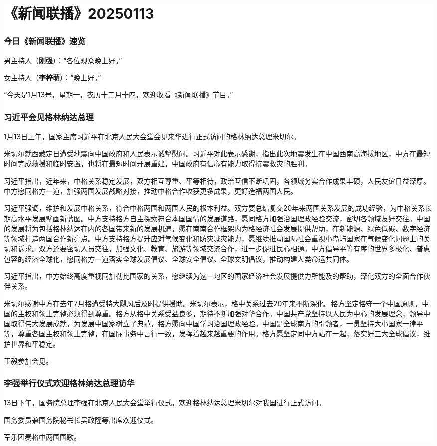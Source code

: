 # 《新闻联播》20250113


### 今日《新闻联播》速览

<iframe
    width="100%"
    height="450"
    src="https://content-static.cctvnews.cctv.com/snow-book/index.html?item_id=1707493194596560138&track_id=1D67CA4E-4078-48A3-875E-A9ADC4A0536F_779640885302"
></iframe>

男主持人（**刚强**）：“各位观众晚上好。”

女主持人（**李梓萌**）：“晚上好。”

“今天是1月13号，星期一，农历十二月十四，欢迎收看《新闻联播》节目。”

### 习近平会见格林纳达总理

1月13日上午，国家主席习近平在北京人民大会堂会见来华进行正式访问的格林纳达总理米切尔。

米切尔就西藏定日遭受地震向中国政府和人民表示诚挚慰问。习近平对此表示感谢，指出此次地震发生在中国西南高海拔地区，中方在最短时间完成救援和临时安置，也将在最短时间开展重建，中国政府有信心有能力取得抗震救灾的胜利。

习近平指出，近年来，中格关系稳定发展，双方相互尊重、平等相待，政治互信不断巩固，各领域务实合作成果丰硕，人民友谊日益深厚。中方愿同格方一道，加强两国发展战略对接，推动中格合作收获更多成果，更好造福两国人民。

习近平强调，维护和发展中格关系，符合中格两国和两国人民的根本利益。双方要总结复交20年来两国关系发展的成功经验，为中格关系长期高水平发展擘画新蓝图。中方支持格方自主探索符合本国国情的发展道路，愿同格方加强治国理政经验交流，密切各领域友好交往。中国的发展将为包括格林纳达在内的各国带来新的发展机遇，愿在南南合作框架内为格经济社会发展提供帮助，在新能源、绿色低碳、数字经济等领域打造两国合作新亮点。中方支持格方提升应对气候变化和防灾减灾能力，愿继续推动国际社会重视小岛屿国家在气候变化问题上的关切和诉求。双方还要密切人员交往，加强文化、教育、旅游等领域交流合作，进一步促进民心相通。中方倡导平等有序的世界多极化、普惠包容的经济全球化，愿同格方一道落实全球发展倡议、全球安全倡议、全球文明倡议，推动构建人类命运共同体。

习近平指出，中方始终高度重视同加勒比国家的关系，愿继续为这一地区的国家经济社会发展提供力所能及的帮助，深化双方的全面合作伙伴关系。

米切尔感谢中方在去年7月格遭受特大飓风后及时提供援助。米切尔表示，格中关系过去20年来不断深化。格方坚定恪守一个中国原则，中国的主权和领土完整必须得到尊重。格方从格中关系受益良多，期待不断加强对华合作。中国共产党坚持以人民为中心的发展理念，领导中国取得伟大发展成就，为发展中国家树立了典范，格方愿向中国学习治国理政经验。中国是全球南方的引领者，一贯坚持大小国家一律平等，尊重各国主权和领土完整，在国际事务中言行一致，发挥着越来越重要的作用。格方愿坚定同中方站在一起，落实好三大全球倡议，维护世界和平稳定。

王毅参加会见。

<iframe
    width="100%"
    height="450"
    src="https://content-static.cctvnews.cctv.com/snow-book/video.html?item_id=15033477852844177053&track_id=822CFFD8-2658-4107-9D72-1849F14CC480_779632709078"
></iframe>

### 李强举行仪式欢迎格林纳达总理访华

13日下午，国务院总理李强在北京人民大会堂举行仪式，欢迎格林纳达总理米切尔对我国进行正式访问。

国务委员兼国务院秘书长吴政隆等出席欢迎仪式。

军乐团奏格中两国国歌。
